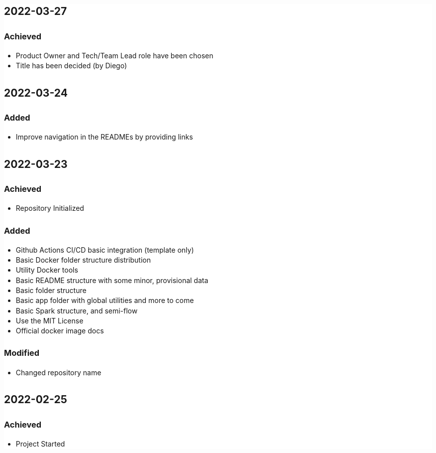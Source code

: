 ## 2022-03-27

### Achieved

- Product Owner and Tech/Team Lead role have been chosen
- Title has been decided (by Diego)

## 2022-03-24

### Added

- Improve navigation in the READMEs by providing links

## 2022-03-23

### Achieved

- Repository Initialized

### Added

- Github Actions CI/CD basic integration (template only)
- Basic Docker folder structure distribution
- Utility Docker tools
- Basic README structure with some minor, provisional data
- Basic folder structure
- Basic app folder with global utilities and more to come
- Basic Spark structure, and semi-flow
- Use the MIT License
- Official docker image docs

### Modified

- Changed repository name

## 2022-02-25

### Achieved

- Project Started